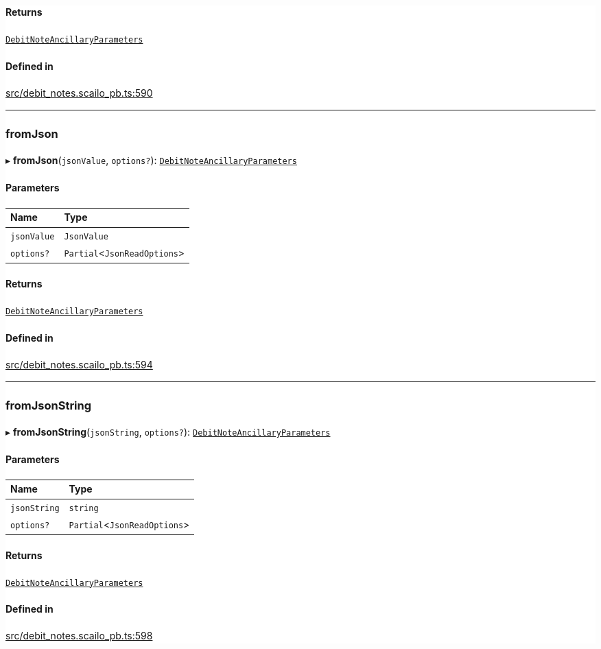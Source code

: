 #### Returns

[`DebitNoteAncillaryParameters`](DebitNoteAncillaryParameters.md)

#### Defined in

[src/debit_notes.scailo_pb.ts:590](https://github.com/scailo/ts-sdk/blob/c10a36b57201dfa5903d4b53efa1e62aa6208936/src/debit_notes.scailo_pb.ts#L590)

___

### fromJson

▸ **fromJson**(`jsonValue`, `options?`): [`DebitNoteAncillaryParameters`](DebitNoteAncillaryParameters.md)

#### Parameters

| Name | Type |
| :------ | :------ |
| `jsonValue` | `JsonValue` |
| `options?` | `Partial`\<`JsonReadOptions`\> |

#### Returns

[`DebitNoteAncillaryParameters`](DebitNoteAncillaryParameters.md)

#### Defined in

[src/debit_notes.scailo_pb.ts:594](https://github.com/scailo/ts-sdk/blob/c10a36b57201dfa5903d4b53efa1e62aa6208936/src/debit_notes.scailo_pb.ts#L594)

___

### fromJsonString

▸ **fromJsonString**(`jsonString`, `options?`): [`DebitNoteAncillaryParameters`](DebitNoteAncillaryParameters.md)

#### Parameters

| Name | Type |
| :------ | :------ |
| `jsonString` | `string` |
| `options?` | `Partial`\<`JsonReadOptions`\> |

#### Returns

[`DebitNoteAncillaryParameters`](DebitNoteAncillaryParameters.md)

#### Defined in

[src/debit_notes.scailo_pb.ts:598](https://github.com/scailo/ts-sdk/blob/c10a36b57201dfa5903d4b53efa1e62aa6208936/src/debit_notes.scailo_pb.ts#L598)
